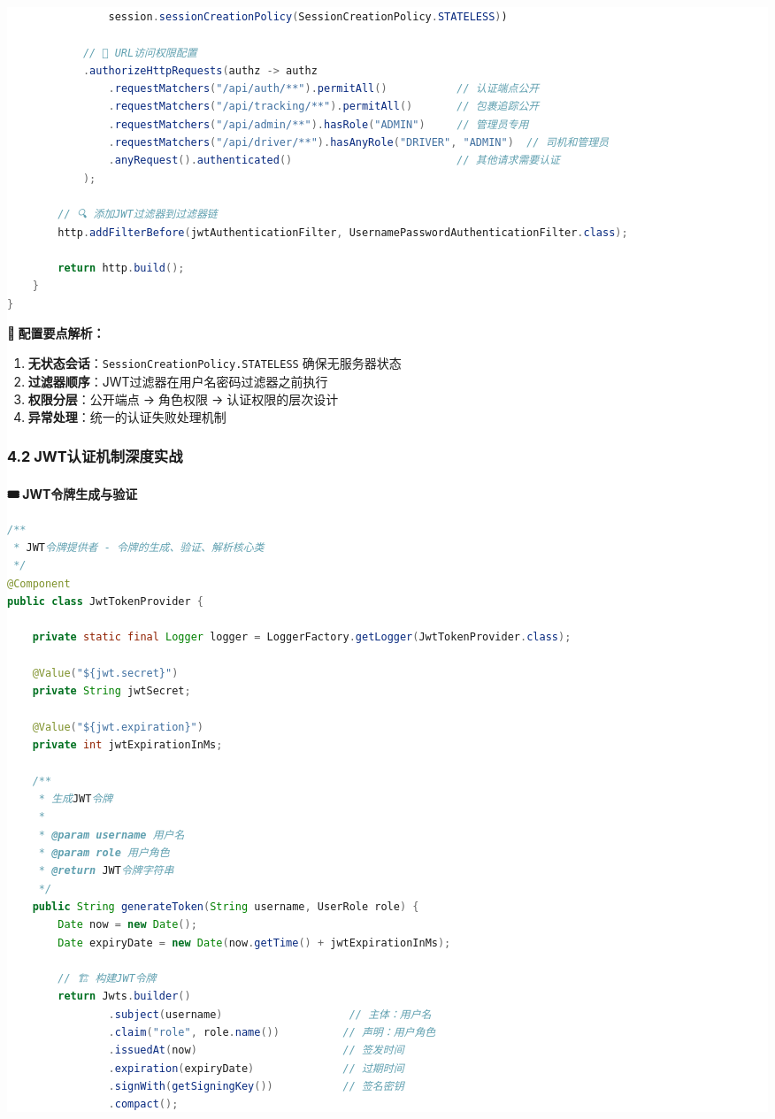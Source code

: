 ```java
                session.sessionCreationPolicy(SessionCreationPolicy.STATELESS))
            
            // 🎯 URL访问权限配置
            .authorizeHttpRequests(authz -> authz
                .requestMatchers("/api/auth/**").permitAll()           // 认证端点公开
                .requestMatchers("/api/tracking/**").permitAll()       // 包裹追踪公开
                .requestMatchers("/api/admin/**").hasRole("ADMIN")     // 管理员专用
                .requestMatchers("/api/driver/**").hasAnyRole("DRIVER", "ADMIN")  // 司机和管理员
                .anyRequest().authenticated()                          // 其他请求需要认证
            );
        
        // 🔍 添加JWT过滤器到过滤器链
        http.addFilterBefore(jwtAuthenticationFilter, UsernamePasswordAuthenticationFilter.class);
        
        return http.build();
    }
}
```

**🎯 配置要点解析：**

1. **无状态会话**：`SessionCreationPolicy.STATELESS` 确保无服务器状态
2. **过滤器顺序**：JWT过滤器在用户名密码过滤器之前执行
3. **权限分层**：公开端点 → 角色权限 → 认证权限的层次设计
4. **异常处理**：统一的认证失败处理机制

### 4.2 JWT认证机制深度实战

#### **🎟️ JWT令牌生成与验证**

```java
/**
 * JWT令牌提供者 - 令牌的生成、验证、解析核心类
 */
@Component
public class JwtTokenProvider {
    
    private static final Logger logger = LoggerFactory.getLogger(JwtTokenProvider.class);
    
    @Value("${jwt.secret}")
    private String jwtSecret;
    
    @Value("${jwt.expiration}")
    private int jwtExpirationInMs;
    
    /**
     * 生成JWT令牌
     * 
     * @param username 用户名
     * @param role 用户角色
     * @return JWT令牌字符串
     */
    public String generateToken(String username, UserRole role) {
        Date now = new Date();
        Date expiryDate = new Date(now.getTime() + jwtExpirationInMs);
        
        // 🏗️ 构建JWT令牌
        return Jwts.builder()
                .subject(username)                    // 主体：用户名
                .claim("role", role.name())          // 声明：用户角色
                .issuedAt(now)                       // 签发时间
                .expiration(expiryDate)              // 过期时间
                .signWith(getSigningKey())           // 签名密钥
                .compact();
```